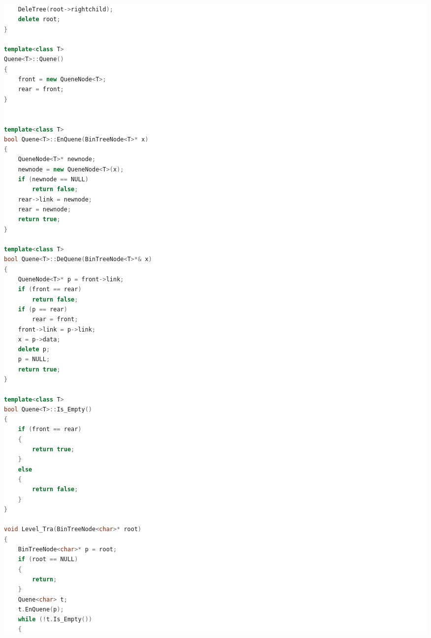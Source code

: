 ```c++
	DeleTree(root->rightchild);
	delete root;
}

template<class T>
Quene<T>::Quene()
{
	front = new QueneNode<T>;
	rear = front;
}


template<class T>
bool Quene<T>::EnQuene(BinTreeNode<T>* x)
{
	QueneNode<T>* newnode;
	newnode = new QueneNode<T>(x);
	if (newnode == NULL)
		return false;
	rear->link = newnode;
	rear = newnode;
	return true;
}

template<class T>
bool Quene<T>::DeQuene(BinTreeNode<T>*& x)
{
	QueneNode<T>* p = front->link;
	if (front == rear)
		return false;
	if (p == rear)
		rear = front;
	front->link = p->link;
	x = p->data;
	delete p;
	p = NULL;
	return true;
}

template<class T>
bool Quene<T>::Is_Empty()
{
	if (front == rear)
	{
		return true;
	}
	else
	{
		return false;
	}
}

void Level_Tra(BinTreeNode<char>* root)
{
	BinTreeNode<char>* p = root;
	if (root == NULL)
	{
		return;
	}
	Quene<char> t;
	t.EnQuene(p);
	while (!t.Is_Empty())
	{
```